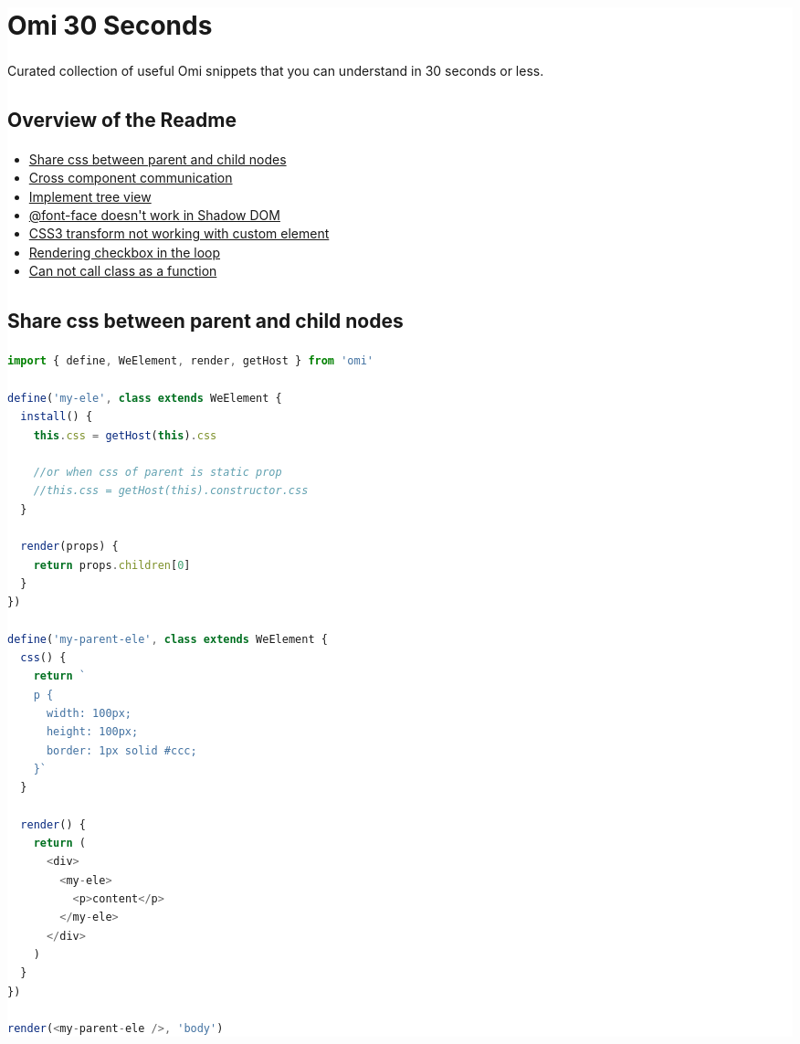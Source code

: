# Omi 30 Seconds

Curated collection of useful Omi snippets that you can understand in 30 seconds or less.

## Overview of the Readme

- [Share css between parent and child nodes](#share-css-between-parent-and-child-nodes)
- [Cross component communication](#cross-component-communication)
- [Implement tree view](#implement-tree-view)
- [@font-face doesn't work in Shadow DOM](#font-face-doesnt-work-in-shadow-dom)
- [CSS3 transform not working with custom element](#css3-transform-not-working-with-custom-element)
- [Rendering checkbox in the loop](#rendering-checkbox-in-the-loop)
- [Can not call class as a function](#can-not-call-class-as-a-function)

## Share css between parent and child nodes

```js
import { define, WeElement, render, getHost } from 'omi'

define('my-ele', class extends WeElement {
  install() {
    this.css = getHost(this).css

    //or when css of parent is static prop
    //this.css = getHost(this).constructor.css
  }

  render(props) {
    return props.children[0]
  }
})

define('my-parent-ele', class extends WeElement {
  css() {
    return `
    p { 
      width: 100px;
      height: 100px;
      border: 1px solid #ccc; 
    }`
  }

  render() {
    return (
      <div>
        <my-ele>
          <p>content</p>
        </my-ele>
      </div>
    )
  }
})

render(<my-parent-ele />, 'body')
```
